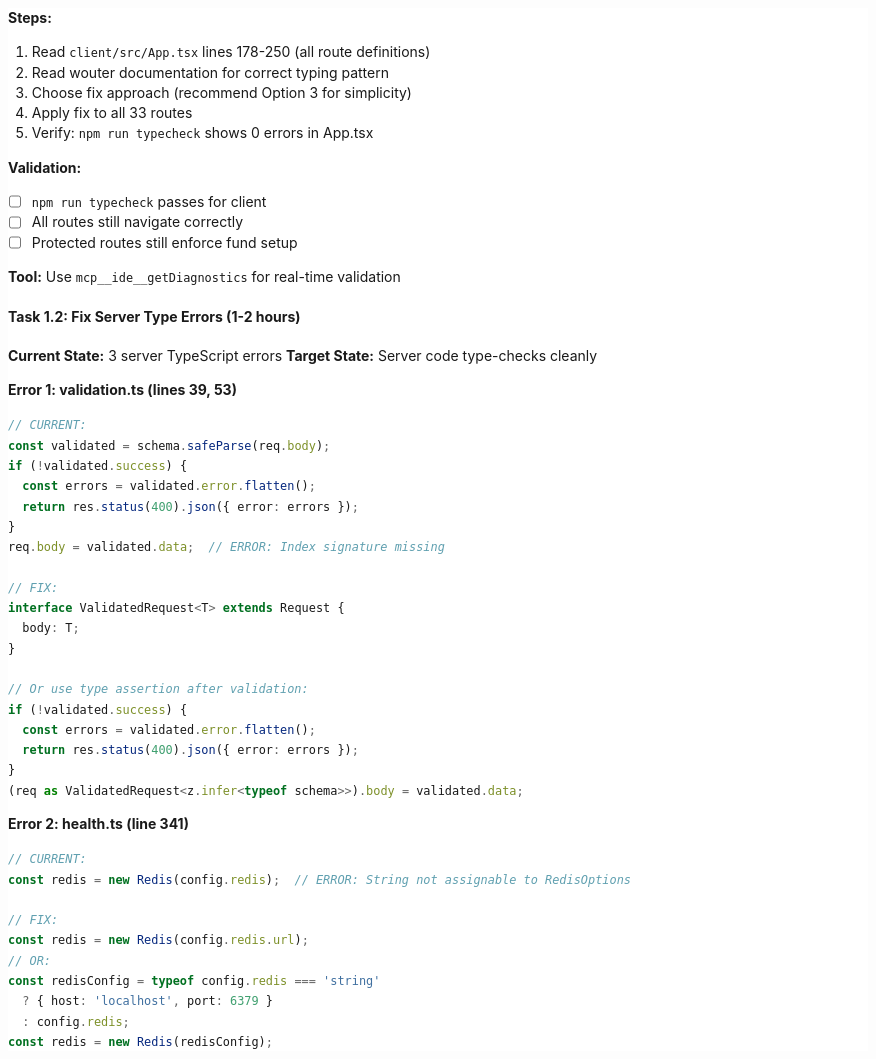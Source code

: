**Steps:**
1. Read `client/src/App.tsx` lines 178-250 (all route definitions)
2. Read wouter documentation for correct typing pattern
3. Choose fix approach (recommend Option 3 for simplicity)
4. Apply fix to all 33 routes
5. Verify: `npm run typecheck` shows 0 errors in App.tsx

**Validation:**
- [ ] `npm run typecheck` passes for client
- [ ] All routes still navigate correctly
- [ ] Protected routes still enforce fund setup

**Tool:** Use `mcp__ide__getDiagnostics` for real-time validation

#### Task 1.2: Fix Server Type Errors (1-2 hours)
**Current State:** 3 server TypeScript errors
**Target State:** Server code type-checks cleanly

**Error 1: validation.ts (lines 39, 53)**
```typescript
// CURRENT:
const validated = schema.safeParse(req.body);
if (!validated.success) {
  const errors = validated.error.flatten();
  return res.status(400).json({ error: errors });
}
req.body = validated.data;  // ERROR: Index signature missing

// FIX:
interface ValidatedRequest<T> extends Request {
  body: T;
}

// Or use type assertion after validation:
if (!validated.success) {
  const errors = validated.error.flatten();
  return res.status(400).json({ error: errors });
}
(req as ValidatedRequest<z.infer<typeof schema>>).body = validated.data;
```

**Error 2: health.ts (line 341)**
```typescript
// CURRENT:
const redis = new Redis(config.redis);  // ERROR: String not assignable to RedisOptions

// FIX:
const redis = new Redis(config.redis.url);
// OR:
const redisConfig = typeof config.redis === 'string'
  ? { host: 'localhost', port: 6379 }
  : config.redis;
const redis = new Redis(redisConfig);
```
